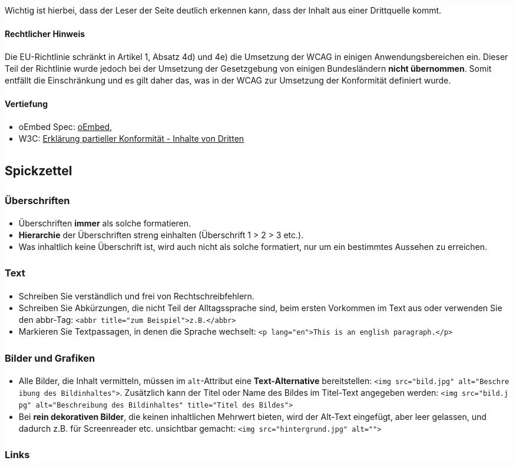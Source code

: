 Wichtig ist hierbei, dass der Leser der Seite deutlich erkennen kann,
dass der Inhalt aus einer Drittquelle kommt.

#### Rechtlicher Hinweis

Die EU-Richtlinie schränkt in Artikel 1, Absatz 4d) und 4e) die
Umsetzung der WCAG in einigen Anwendungsbereichen ein. Dieser Teil der
Richtlinie wurde jedoch bei der Umsetzung der Gesetzgebung von einigen
Bundesländern **nicht übernommen**. Somit entfällt die Einschränkung und
es gilt daher das, was in der WCAG zur Umsetzung der Konformität
definiert wurde.

#### Vertiefung

-   oEmbed Spec: [oEmbed](https://oembed.com/),
-   W3C: [Erklärung partieller Konformität - Inhalte von
    Dritten](https://www.w3.org/TR/WCAG21/#conformance-partial)

Spickzettel
-----------

### Überschriften

-   Überschriften **immer** als solche formatieren.
-   **Hierarchie** der Überschriften streng einhalten (Überschrift 1 \>
    2 \> 3 etc.).
-   Was inhaltlich keine Überschrift ist, wird auch nicht als solche
    formatiert, nur um ein bestimmtes Aussehen zu erreichen.

### Text

-   Schreiben Sie verständlich und frei von Rechtschreibfehlern.
-   Schreiben Sie Abkürzungen, die nicht Teil der Alltagssprache sind,
    beim ersten Vorkommen im Text aus oder verwenden Sie den abbr-Tag:
    `<abbr title="zum Beispiel">z.B.</abbr>`
-   Markieren Sie Textpassagen, in denen die Sprache wechselt:
    `<p lang="en">This is an english paragraph.</p>`

### Bilder und Grafiken

-   Alle Bilder, die Inhalt vermitteln, müssen im `alt`-Attribut eine
    **Text-Alternative** bereitstellen:
    `<img src="bild.jpg" alt="Beschreibung des Bildinhaltes">`.
    Zusätzlich kann der Titel oder Name des Bildes im Titel-Text
    angegeben werden:
    `<img src="bild.jpg" alt="Beschreibung des Bildinhaltes" title="Titel des Bildes">`
-   Bei **rein dekorativen Bilder**, die keinen inhaltlichen Mehrwert
    bieten, wird der Alt-Text eingefügt, aber leer gelassen, und dadurch
    z.B. für Screenreader etc. unsichtbar gemacht:
    `<img src="hintergrund.jpg" alt="">`

### Links
